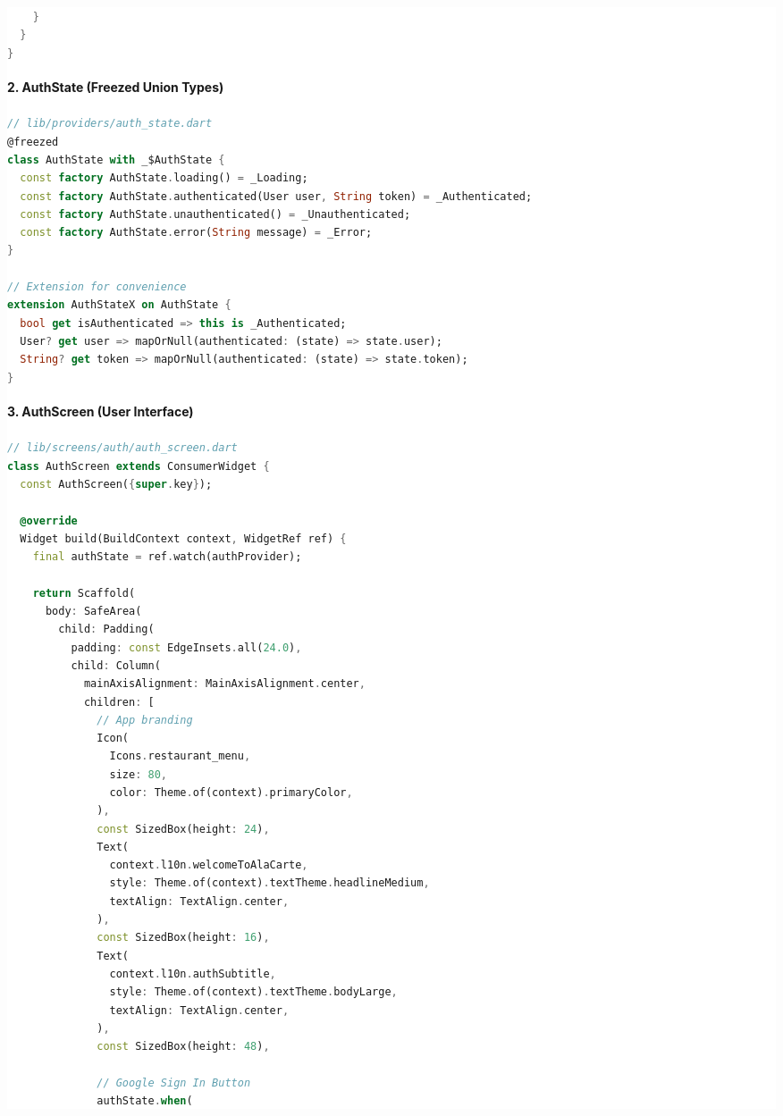 ```dart
    }
  }
}
```

#### **2. AuthState (Freezed Union Types)**

```dart
// lib/providers/auth_state.dart
@freezed
class AuthState with _$AuthState {
  const factory AuthState.loading() = _Loading;
  const factory AuthState.authenticated(User user, String token) = _Authenticated;
  const factory AuthState.unauthenticated() = _Unauthenticated;
  const factory AuthState.error(String message) = _Error;
}

// Extension for convenience
extension AuthStateX on AuthState {
  bool get isAuthenticated => this is _Authenticated;
  User? get user => mapOrNull(authenticated: (state) => state.user);
  String? get token => mapOrNull(authenticated: (state) => state.token);
}
```

#### **3. AuthScreen (User Interface)**

```dart
// lib/screens/auth/auth_screen.dart
class AuthScreen extends ConsumerWidget {
  const AuthScreen({super.key});

  @override
  Widget build(BuildContext context, WidgetRef ref) {
    final authState = ref.watch(authProvider);

    return Scaffold(
      body: SafeArea(
        child: Padding(
          padding: const EdgeInsets.all(24.0),
          child: Column(
            mainAxisAlignment: MainAxisAlignment.center,
            children: [
              // App branding
              Icon(
                Icons.restaurant_menu,
                size: 80,
                color: Theme.of(context).primaryColor,
              ),
              const SizedBox(height: 24),
              Text(
                context.l10n.welcomeToAlaCarte,
                style: Theme.of(context).textTheme.headlineMedium,
                textAlign: TextAlign.center,
              ),
              const SizedBox(height: 16),
              Text(
                context.l10n.authSubtitle,
                style: Theme.of(context).textTheme.bodyLarge,
                textAlign: TextAlign.center,
              ),
              const SizedBox(height: 48),

              // Google Sign In Button
              authState.when(
```